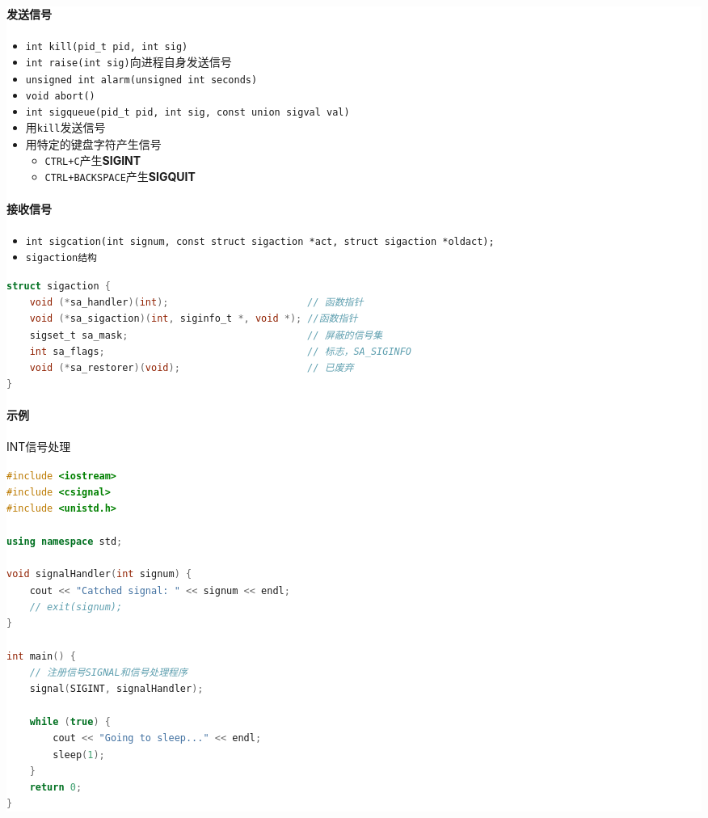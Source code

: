 #### 发送信号

- `int kill(pid_t pid, int sig)`
- `int raise(int sig)`向进程自身发送信号
- `unsigned int alarm(unsigned int seconds)`
- `void abort()`
- `int sigqueue(pid_t pid, int sig, const union sigval val)`
- 用`kill`发送信号
- 用特定的键盘字符产生信号
    - `CTRL+C`产生**SIGINT**
    - `CTRL+BACKSPACE`产生**SIGQUIT**

#### 接收信号

- `int sigcation(int signum, const struct sigaction *act, struct sigaction *oldact);`
- `sigaction结构`

```c
struct sigaction {                  
	void (*sa_handler)(int);  			            // 函数指针
	void (*sa_sigaction)(int, siginfo_t *, void *); //函数指针
	sigset_t sa_mask; 		                        // 屏蔽的信号集
	int sa_flags;			                        // 标志，SA_SIGINFO
	void (*sa_restorer)(void); 	                    // 已废弃
}
```

#### 示例

INT信号处理

```cpp
#include <iostream>
#include <csignal>
#include <unistd.h>

using namespace std;

void signalHandler(int signum) {
    cout << "Catched signal: " << signum << endl;
    // exit(signum);
}

int main() {
    // 注册信号SIGNAL和信号处理程序
    signal(SIGINT, signalHandler);
    
    while (true) {
        cout << "Going to sleep..." << endl;
        sleep(1);
    }
    return 0;
}
```
